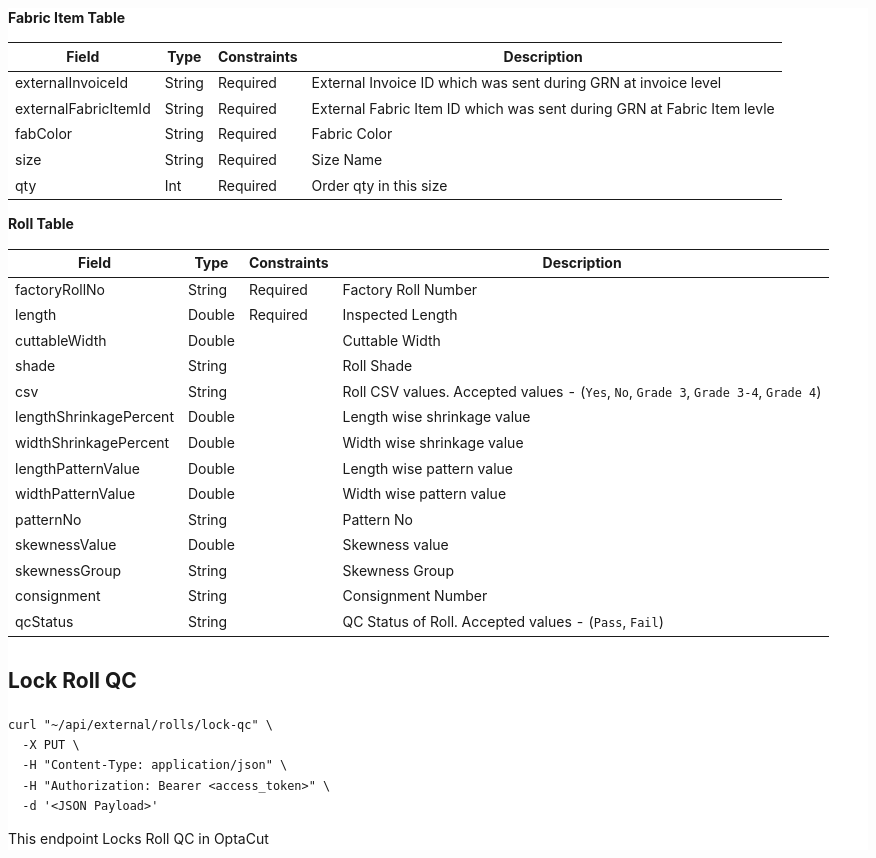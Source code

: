 **Fabric Item Table**

| Field                | Type   | Constraints | Description                                                            |
|----------------------|--------|-------------|------------------------------------------------------------------------|
| externalInvoiceId    | String | Required    | External Invoice ID which was sent during GRN at invoice level         |
| externalFabricItemId | String | Required    | External Fabric Item ID which was sent during GRN at Fabric Item levle |
| fabColor             | String | Required    | Fabric Color                                                           |
| size                 | String | Required    | Size  Name                                                             |
| qty                  | Int    | Required    | Order qty in this size                                                 |

**Roll Table**

| Field                  | Type   | Constraints | Description                                                                         |
|------------------------|--------|-------------|-------------------------------------------------------------------------------------|
| factoryRollNo          | String | Required    | Factory Roll Number                                                                 |
| length                 | Double | Required    | Inspected Length                                                                    |
| cuttableWidth          | Double |             | Cuttable Width                                                                      |
| shade                  | String |             | Roll Shade                                                                          |
| csv                    | String |             | Roll CSV values. Accepted values - (`Yes`, `No`, `Grade 3`, `Grade 3-4`, `Grade 4`) |
| lengthShrinkagePercent | Double |             | Length wise shrinkage value                                                         |
| widthShrinkagePercent  | Double |             | Width wise shrinkage value                                                          |
| lengthPatternValue     | Double |             | Length wise pattern value                                                           |
| widthPatternValue      | Double |             | Width wise pattern value                                                            |
| patternNo              | String |             | Pattern No                                                                          |
| skewnessValue          | Double |             | Skewness value                                                                      |
| skewnessGroup          | String |             | Skewness Group                                                                      |
| consignment            | String |             | Consignment Number                                                                  |
| qcStatus               | String |             | QC Status of Roll. Accepted values - (`Pass`, `Fail`)                               |

## Lock Roll QC

```shell
curl "~/api/external/rolls/lock-qc" \
  -X PUT \
  -H "Content-Type: application/json" \
  -H "Authorization: Bearer <access_token>" \
  -d '<JSON Payload>'
```

This endpoint Locks Roll QC in OptaCut
